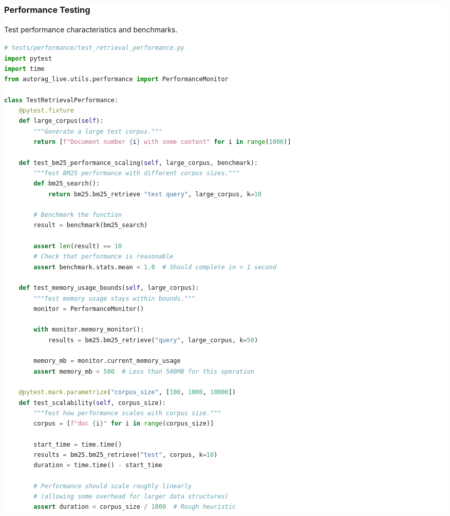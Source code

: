 ### Performance Testing

Test performance characteristics and benchmarks.

```python
# tests/performance/test_retrieval_performance.py
import pytest
import time
from autorag_live.utils.performance import PerformanceMonitor

class TestRetrievalPerformance:
    @pytest.fixture
    def large_corpus(self):
        """Generate a large test corpus."""
        return [f"Document number {i} with some content" for i in range(1000)]

    def test_bm25_performance_scaling(self, large_corpus, benchmark):
        """Test BM25 performance with different corpus sizes."""
        def bm25_search():
            return bm25.bm25_retrieve "test query", large_corpus, k=10

        # Benchmark the function
        result = benchmark(bm25_search)

        assert len(result) == 10
        # Check that performance is reasonable
        assert benchmark.stats.mean < 1.0  # Should complete in < 1 second

    def test_memory_usage_bounds(self, large_corpus):
        """Test memory usage stays within bounds."""
        monitor = PerformanceMonitor()

        with monitor.memory_monitor():
            results = bm25.bm25_retrieve("query", large_corpus, k=50)

        memory_mb = monitor.current_memory_usage
        assert memory_mb < 500  # Less than 500MB for this operation

    @pytest.mark.parametrize("corpus_size", [100, 1000, 10000])
    def test_scalability(self, corpus_size):
        """Test how performance scales with corpus size."""
        corpus = [f"doc {i}" for i in range(corpus_size)]

        start_time = time.time()
        results = bm25.bm25_retrieve("test", corpus, k=10)
        duration = time.time() - start_time

        # Performance should scale roughly linearly
        # (allowing some overhead for larger data structures)
        assert duration < corpus_size / 1000  # Rough heuristic
```
